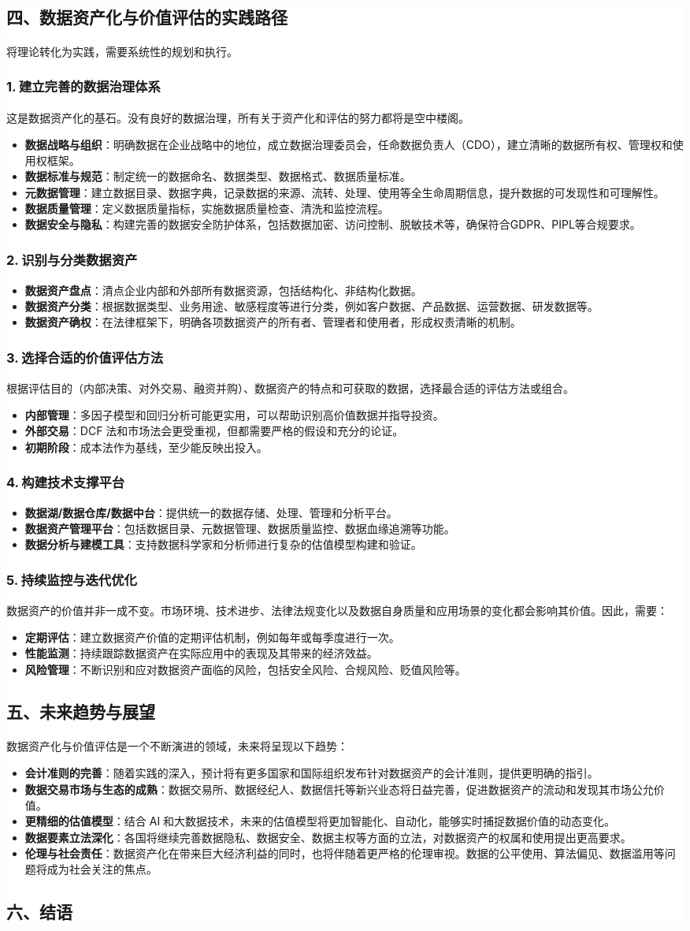 ## 四、数据资产化与价值评估的实践路径

将理论转化为实践，需要系统性的规划和执行。

### 1. 建立完善的数据治理体系

这是数据资产化的基石。没有良好的数据治理，所有关于资产化和评估的努力都将是空中楼阁。

*   **数据战略与组织**：明确数据在企业战略中的地位，成立数据治理委员会，任命数据负责人（CDO），建立清晰的数据所有权、管理权和使用权框架。
*   **数据标准与规范**：制定统一的数据命名、数据类型、数据格式、数据质量标准。
*   **元数据管理**：建立数据目录、数据字典，记录数据的来源、流转、处理、使用等全生命周期信息，提升数据的可发现性和可理解性。
*   **数据质量管理**：定义数据质量指标，实施数据质量检查、清洗和监控流程。
*   **数据安全与隐私**：构建完善的数据安全防护体系，包括数据加密、访问控制、脱敏技术等，确保符合GDPR、PIPL等合规要求。

### 2. 识别与分类数据资产

*   **数据资产盘点**：清点企业内部和外部所有数据资源，包括结构化、非结构化数据。
*   **数据资产分类**：根据数据类型、业务用途、敏感程度等进行分类，例如客户数据、产品数据、运营数据、研发数据等。
*   **数据资产确权**：在法律框架下，明确各项数据资产的所有者、管理者和使用者，形成权责清晰的机制。

### 3. 选择合适的价值评估方法

根据评估目的（内部决策、对外交易、融资并购）、数据资产的特点和可获取的数据，选择最合适的评估方法或组合。

*   **内部管理**：多因子模型和回归分析可能更实用，可以帮助识别高价值数据并指导投资。
*   **外部交易**：DCF 法和市场法会更受重视，但都需要严格的假设和充分的论证。
*   **初期阶段**：成本法作为基线，至少能反映出投入。

### 4. 构建技术支撑平台

*   **数据湖/数据仓库/数据中台**：提供统一的数据存储、处理、管理和分析平台。
*   **数据资产管理平台**：包括数据目录、元数据管理、数据质量监控、数据血缘追溯等功能。
*   **数据分析与建模工具**：支持数据科学家和分析师进行复杂的估值模型构建和验证。

### 5. 持续监控与迭代优化

数据资产的价值并非一成不变。市场环境、技术进步、法律法规变化以及数据自身质量和应用场景的变化都会影响其价值。因此，需要：

*   **定期评估**：建立数据资产价值的定期评估机制，例如每年或每季度进行一次。
*   **性能监测**：持续跟踪数据资产在实际应用中的表现及其带来的经济效益。
*   **风险管理**：不断识别和应对数据资产面临的风险，包括安全风险、合规风险、贬值风险等。

## 五、未来趋势与展望

数据资产化与价值评估是一个不断演进的领域，未来将呈现以下趋势：

*   **会计准则的完善**：随着实践的深入，预计将有更多国家和国际组织发布针对数据资产的会计准则，提供更明确的指引。
*   **数据交易市场与生态的成熟**：数据交易所、数据经纪人、数据信托等新兴业态将日益完善，促进数据资产的流动和发现其市场公允价值。
*   **更精细的估值模型**：结合 AI 和大数据技术，未来的估值模型将更加智能化、自动化，能够实时捕捉数据价值的动态变化。
*   **数据要素立法深化**：各国将继续完善数据隐私、数据安全、数据主权等方面的立法，对数据资产的权属和使用提出更高要求。
*   **伦理与社会责任**：数据资产化在带来巨大经济利益的同时，也将伴随着更严格的伦理审视。数据的公平使用、算法偏见、数据滥用等问题将成为社会关注的焦点。

## 六、结语
